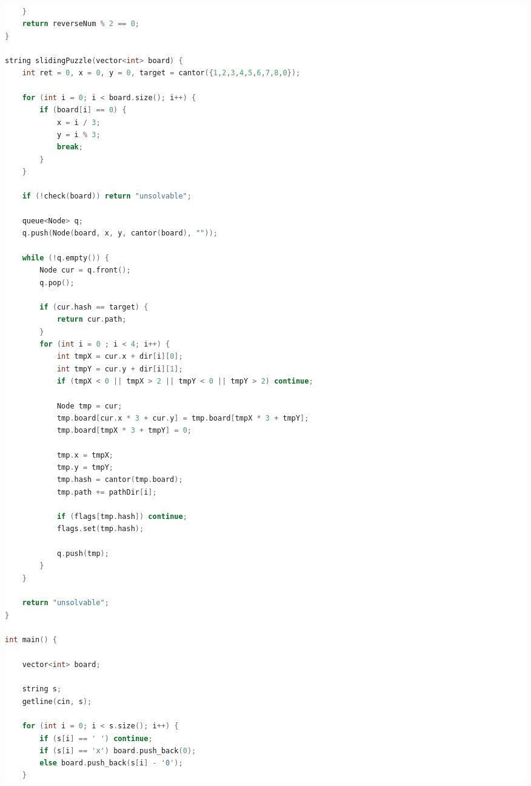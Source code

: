 ```cpp
    }
    return reverseNum % 2 == 0;
}

string slidingPuzzle(vector<int> board) {
    int ret = 0, x = 0, y = 0, target = cantor({1,2,3,4,5,6,7,8,0});

    for (int i = 0; i < board.size(); i++) {
        if (board[i] == 0) {
            x = i / 3;
            y = i % 3;
            break;
        }
    }

    if (!check(board)) return "unsolvable";

    queue<Node> q;
    q.push(Node(board, x, y, cantor(board), ""));

    while (!q.empty()) {
        Node cur = q.front();
        q.pop();

        if (cur.hash == target) {
            return cur.path;
        }
        for (int i = 0 ; i < 4; i++) {
            int tmpX = cur.x + dir[i][0];
            int tmpY = cur.y + dir[i][1];
            if (tmpX < 0 || tmpX > 2 || tmpY < 0 || tmpY > 2) continue;

            Node tmp = cur;
            tmp.board[cur.x * 3 + cur.y] = tmp.board[tmpX * 3 + tmpY];
            tmp.board[tmpX * 3 + tmpY] = 0;

            tmp.x = tmpX;
            tmp.y = tmpY;
            tmp.hash = cantor(tmp.board);
            tmp.path += pathDir[i];

            if (flags[tmp.hash]) continue;
            flags.set(tmp.hash);

            q.push(tmp);
        }
    }

    return "unsolvable";
}

int main() {

    vector<int> board;

    string s;
    getline(cin, s);

    for (int i = 0; i < s.size(); i++) {
        if (s[i] == ' ') continue;
        if (s[i] == 'x') board.push_back(0);
        else board.push_back(s[i] - '0');
    }
```